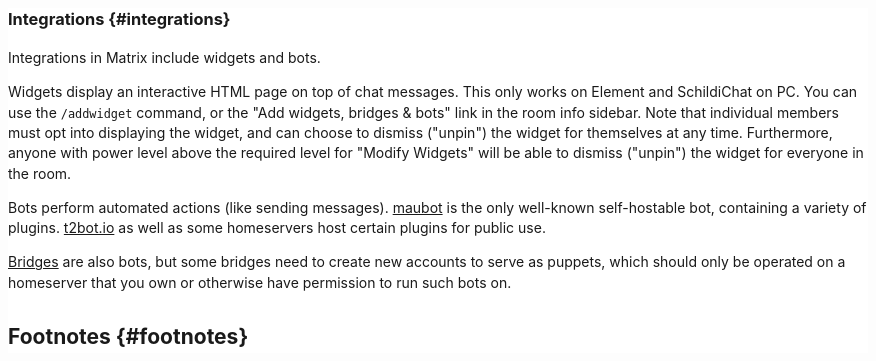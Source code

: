 ### Integrations {#integrations}

Integrations in Matrix include widgets and bots.

Widgets display an interactive HTML page on top of chat messages. This only works on Element and SchildiChat on PC. You can use the `/addwidget` command, or the "Add widgets, bridges & bots" link in the room info sidebar. Note that individual members must opt into displaying the widget, and can choose to dismiss ("unpin") the widget for themselves at any time. Furthermore, anyone with power level above the required level for "Modify Widgets" will be able to dismiss ("unpin") the widget for everyone in the room.

Bots perform automated actions (like sending messages). [maubot](https://github.com/maubot/maubot) is the only well-known self-hostable bot, containing a variety of plugins. [t2bot.io](https://t2bot.io/) as well as some homeservers host certain plugins for public use.

[Bridges](#all-about-bridges) are also bots, but some bridges need to create new accounts to serve as puppets, which should only be operated on a homeserver that you own or otherwise have permission to run such bots on.

## Footnotes {#footnotes}

[^1]: Similar to the eponymous command in Minecraft.

[^2]: Unlike Instagram Direct, where doing so will actually overflow the screen (you can try it but it will involve reverse engineering), Matrix apps handle this properly by showing the first few (≈10) characters followed by ellipsis. It seems to be mostly intended to be used by bots, as seen in [This Week in Matrix](https://matrix.to/#/#thisweekinmatrix:matrix.org), but since most bots are no different from other users, humans are welcomed to use it too.

[^3]: If you're running your own bridge, please manually incorporate [this pull request](https://github.com/Half-Shot/matrix-appservice-discord/pull/704) to support parsing Discord replies. (The t2bot bridge incorporates it since December 2021.)

[^4]: If you want addresses or/and publicity on other homeservers, you can create accounts, join the room, and do these steps. But be nice and don't spam. Remember, homeserver operators *can* remove your room from the room directory or even prevent anyone on their homeservers from joining your room.
